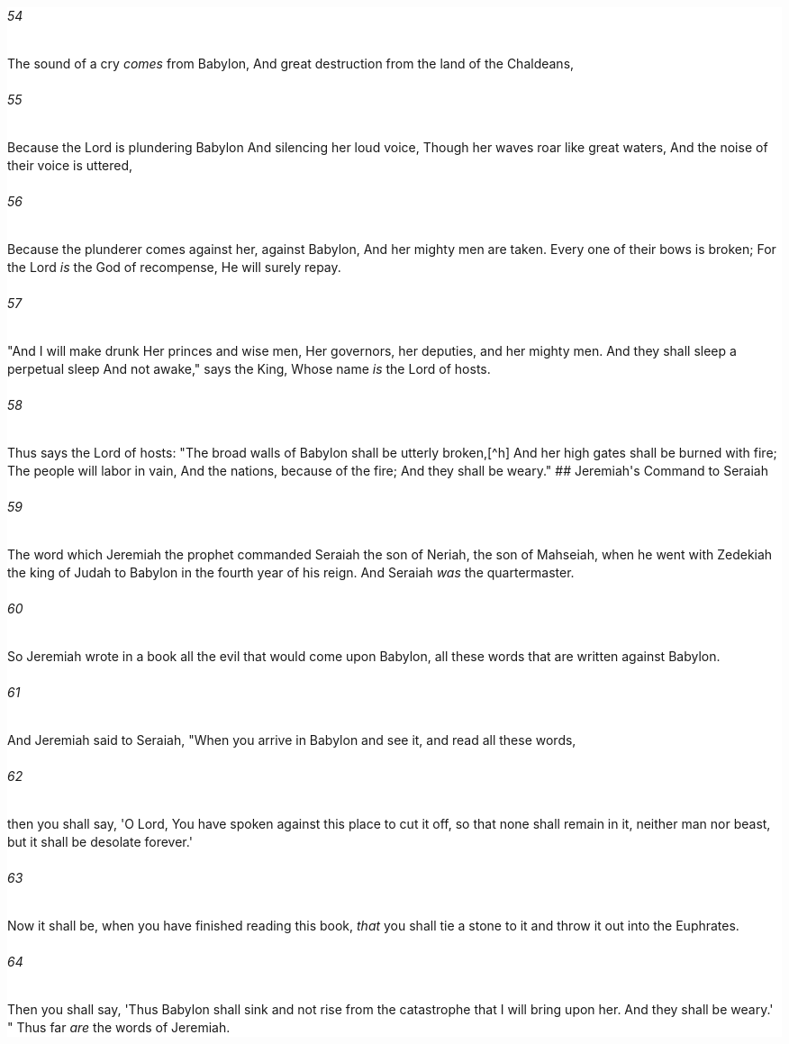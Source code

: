 ###### 54 
The sound of a cry _comes_ from Babylon, And great destruction from the land of the Chaldeans, 

###### 55 
Because the Lord is plundering Babylon And silencing her loud voice, Though her waves roar like great waters, And the noise of their voice is uttered, 

###### 56 
Because the plunderer comes against her, against Babylon, And her mighty men are taken. Every one of their bows is broken; For the Lord _is_ the God of recompense, He will surely repay. 

###### 57 
"And I will make drunk Her princes and wise men, Her governors, her deputies, and her mighty men. And they shall sleep a perpetual sleep And not awake," says the King, Whose name _is_ the Lord of hosts. 

###### 58 
Thus says the Lord of hosts: "The broad walls of Babylon shall be utterly broken,[^h] And her high gates shall be burned with fire; The people will labor in vain, And the nations, because of the fire; And they shall be weary." ## Jeremiah's Command to Seraiah 

###### 59 
The word which Jeremiah the prophet commanded Seraiah the son of Neriah, the son of Mahseiah, when he went with Zedekiah the king of Judah to Babylon in the fourth year of his reign. And Seraiah _was_ the quartermaster. 

###### 60 
So Jeremiah wrote in a book all the evil that would come upon Babylon, all these words that are written against Babylon. 

###### 61 
And Jeremiah said to Seraiah, "When you arrive in Babylon and see it, and read all these words, 

###### 62 
then you shall say, 'O Lord, You have spoken against this place to cut it off, so that none shall remain in it, neither man nor beast, but it shall be desolate forever.' 

###### 63 
Now it shall be, when you have finished reading this book, _that_ you shall tie a stone to it and throw it out into the Euphrates. 

###### 64 
Then you shall say, 'Thus Babylon shall sink and not rise from the catastrophe that I will bring upon her. And they shall be weary.' " Thus far _are_ the words of Jeremiah.
